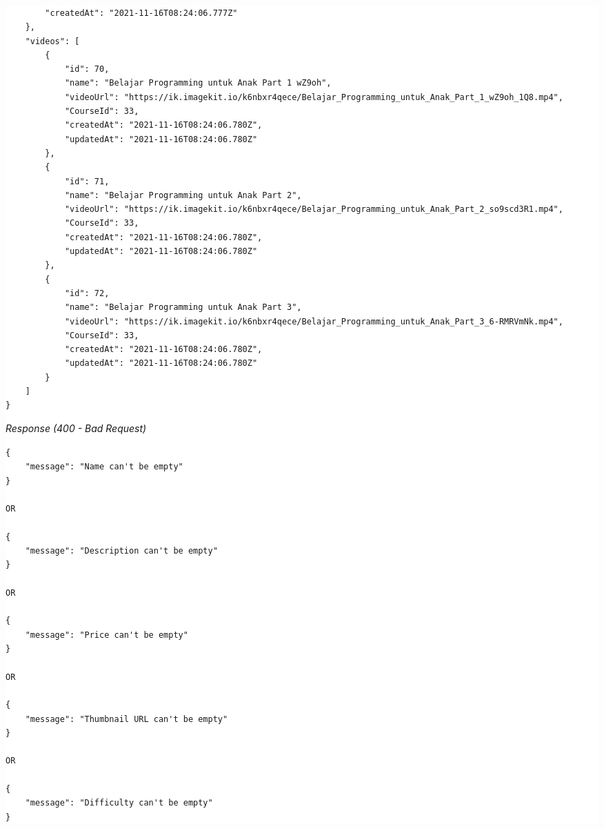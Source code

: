 ```
        "createdAt": "2021-11-16T08:24:06.777Z"
    },
    "videos": [
        {
            "id": 70,
            "name": "Belajar Programming untuk Anak Part 1 wZ9oh",
            "videoUrl": "https://ik.imagekit.io/k6nbxr4qece/Belajar_Programming_untuk_Anak_Part_1_wZ9oh_1Q8.mp4",
            "CourseId": 33,
            "createdAt": "2021-11-16T08:24:06.780Z",
            "updatedAt": "2021-11-16T08:24:06.780Z"
        },
        {
            "id": 71,
            "name": "Belajar Programming untuk Anak Part 2",
            "videoUrl": "https://ik.imagekit.io/k6nbxr4qece/Belajar_Programming_untuk_Anak_Part_2_so9scd3R1.mp4",
            "CourseId": 33,
            "createdAt": "2021-11-16T08:24:06.780Z",
            "updatedAt": "2021-11-16T08:24:06.780Z"
        },
        {
            "id": 72,
            "name": "Belajar Programming untuk Anak Part 3",
            "videoUrl": "https://ik.imagekit.io/k6nbxr4qece/Belajar_Programming_untuk_Anak_Part_3_6-RMRVmNk.mp4",
            "CourseId": 33,
            "createdAt": "2021-11-16T08:24:06.780Z",
            "updatedAt": "2021-11-16T08:24:06.780Z"
        }
    ]
}
```

_Response (400 - Bad Request)_

```
{
    "message": "Name can't be empty"
}

OR

{
    "message": "Description can't be empty"
}

OR

{
    "message": "Price can't be empty"
}

OR

{
    "message": "Thumbnail URL can't be empty"
}

OR

{
    "message": "Difficulty can't be empty"
}
```